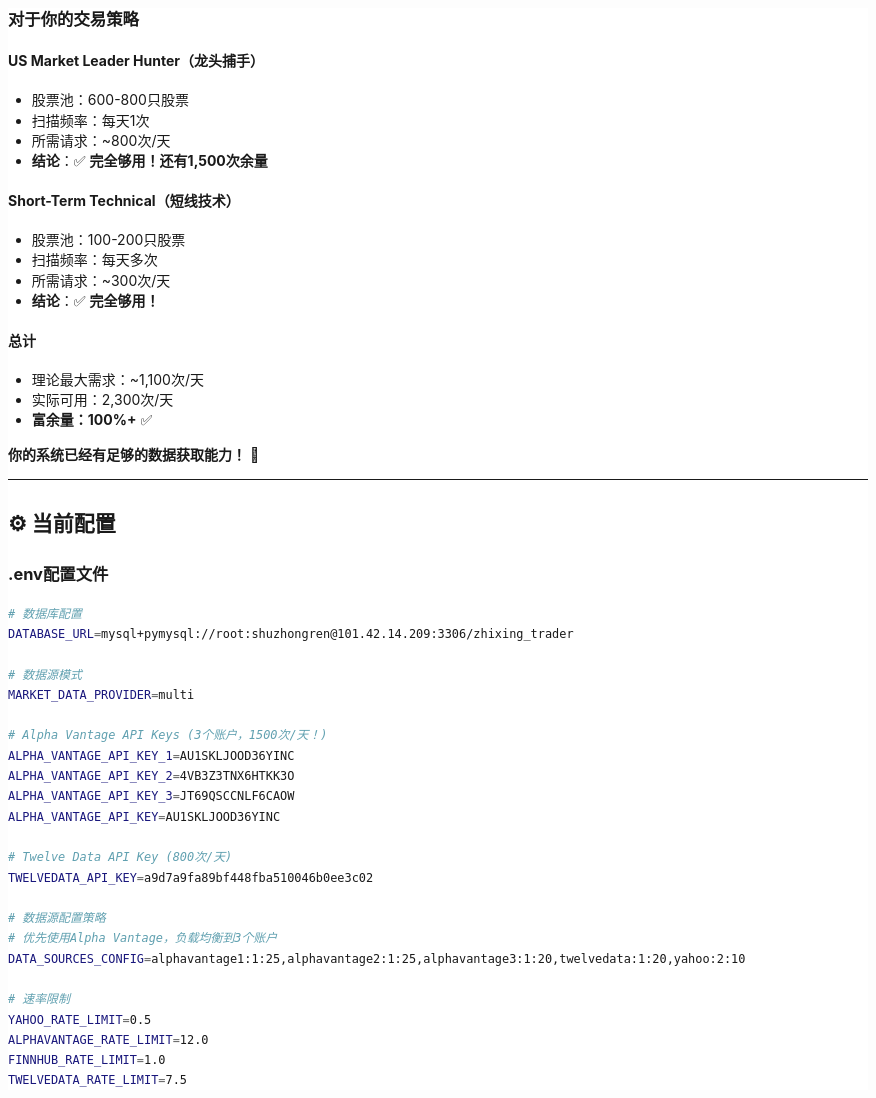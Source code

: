 ### 对于你的交易策略

#### **US Market Leader Hunter（龙头捕手）**
- 股票池：600-800只股票
- 扫描频率：每天1次
- 所需请求：~800次/天
- **结论**：✅ **完全够用！还有1,500次余量**

#### **Short-Term Technical（短线技术）**
- 股票池：100-200只股票
- 扫描频率：每天多次
- 所需请求：~300次/天
- **结论**：✅ **完全够用！**

#### **总计**
- 理论最大需求：~1,100次/天
- 实际可用：2,300次/天
- **富余量：100%+** ✅

**你的系统已经有足够的数据获取能力！** 🎉

---

## ⚙️ 当前配置

### .env配置文件

```bash
# 数据库配置
DATABASE_URL=mysql+pymysql://root:shuzhongren@101.42.14.209:3306/zhixing_trader

# 数据源模式
MARKET_DATA_PROVIDER=multi

# Alpha Vantage API Keys (3个账户，1500次/天！)
ALPHA_VANTAGE_API_KEY_1=AU1SKLJOOD36YINC
ALPHA_VANTAGE_API_KEY_2=4VB3Z3TNX6HTKK3O
ALPHA_VANTAGE_API_KEY_3=JT69QSCCNLF6CAOW
ALPHA_VANTAGE_API_KEY=AU1SKLJOOD36YINC

# Twelve Data API Key (800次/天)
TWELVEDATA_API_KEY=a9d7a9fa89bf448fba510046b0ee3c02

# 数据源配置策略
# 优先使用Alpha Vantage，负载均衡到3个账户
DATA_SOURCES_CONFIG=alphavantage1:1:25,alphavantage2:1:25,alphavantage3:1:20,twelvedata:1:20,yahoo:2:10

# 速率限制
YAHOO_RATE_LIMIT=0.5
ALPHAVANTAGE_RATE_LIMIT=12.0
FINNHUB_RATE_LIMIT=1.0
TWELVEDATA_RATE_LIMIT=7.5
```
